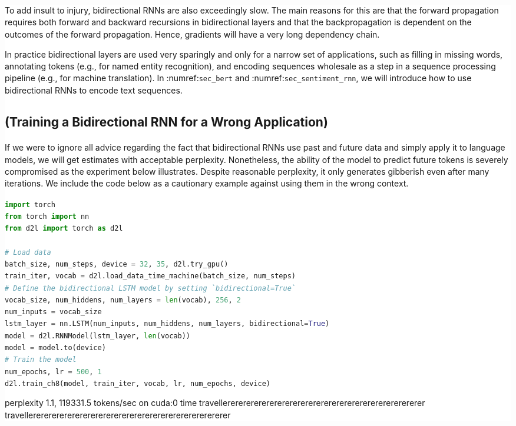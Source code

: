 To add insult to injury, bidirectional RNNs are also exceedingly slow.
The main reasons for this are that
the forward propagation
requires both forward and backward recursions
in bidirectional layers
and that the backpropagation is dependent on the outcomes of the forward propagation. Hence, gradients will have a very long dependency chain.

In practice bidirectional layers are used very sparingly and only for a narrow set of applications, such as filling in missing words, annotating tokens (e.g., for named entity recognition), and encoding sequences wholesale as a step in a sequence processing pipeline (e.g., for machine translation).
In :numref:`sec_bert` and :numref:`sec_sentiment_rnn`,
we will introduce how to use bidirectional RNNs
to encode text sequences.

## (**Training a Bidirectional RNN for a Wrong Application**)

If we were to ignore all advice regarding the fact that bidirectional RNNs use past and future data and simply apply it to language models,
we will get estimates with acceptable perplexity. Nonetheless, the ability of the model to predict future tokens is severely compromised as the experiment below illustrates.
Despite reasonable perplexity, it only generates gibberish even after many iterations.
We include the code below as a cautionary example against using them in the wrong context.

```python
import torch
from torch import nn
from d2l import torch as d2l

# Load data
batch_size, num_steps, device = 32, 35, d2l.try_gpu()
train_iter, vocab = d2l.load_data_time_machine(batch_size, num_steps)
# Define the bidirectional LSTM model by setting `bidirectional=True`
vocab_size, num_hiddens, num_layers = len(vocab), 256, 2
num_inputs = vocab_size
lstm_layer = nn.LSTM(num_inputs, num_hiddens, num_layers, bidirectional=True)
model = d2l.RNNModel(lstm_layer, len(vocab))
model = model.to(device)
# Train the model
num_epochs, lr = 500, 1
d2l.train_ch8(model, train_iter, vocab, lr, num_epochs, device)
```

perplexity 1.1, 119331.5 tokens/sec on cuda:0
time travellerererererererererererererererererererererererererer
travellerererererererererererererererererererererererererer